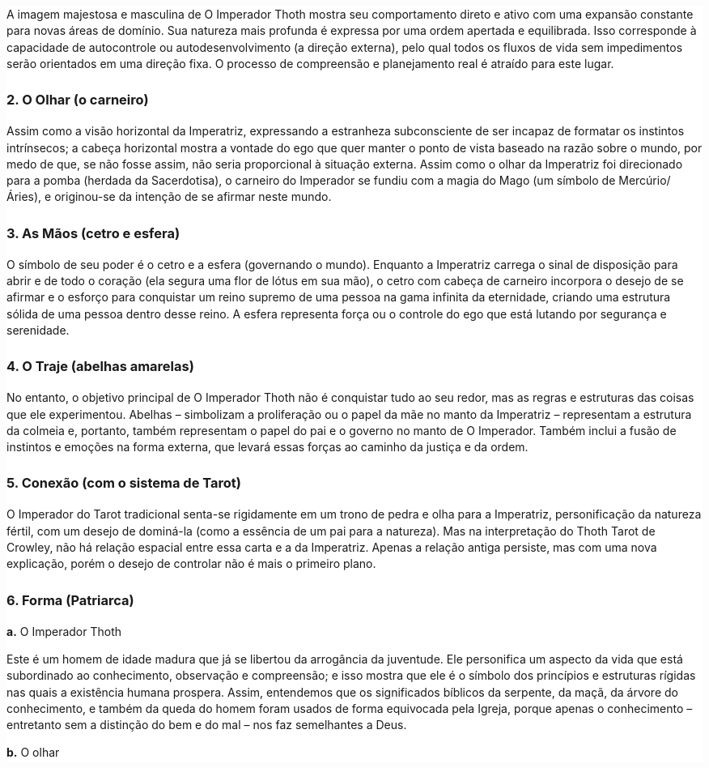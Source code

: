 A imagem majestosa e masculina de O Imperador Thoth mostra seu comportamento direto e ativo com uma expansão constante para novas áreas de domínio. Sua natureza mais profunda é expressa por uma ordem apertada e equilibrada. Isso corresponde à capacidade de autocontrole ou autodesenvolvimento (a direção externa), pelo qual todos os fluxos de vida sem impedimentos serão orientados em uma direção fixa. O processo de compreensão e planejamento real é atraído para este lugar.

### 2. O Olhar (o carneiro)

Assim como a visão horizontal da Imperatriz, expressando a estranheza subconsciente de ser incapaz de formatar os instintos intrínsecos; a cabeça horizontal mostra a vontade do ego que quer manter o ponto de vista baseado na razão sobre o mundo, por medo de que, se não fosse assim, não seria proporcional à situação externa. Assim como o olhar da Imperatriz foi direcionado para a pomba (herdada da Sacerdotisa), o carneiro do Imperador se fundiu com a magia do Mago (um símbolo de Mercúrio/Áries), e originou-se da intenção de se afirmar neste mundo.

### 3. As Mãos (cetro e esfera)

O símbolo de seu poder é o cetro e a esfera (governando o mundo). Enquanto a Imperatriz carrega o sinal de disposição para abrir e de todo o coração (ela segura uma flor de lótus em sua mão), o cetro com cabeça de carneiro incorpora o desejo de se afirmar e o esforço para conquistar um reino supremo de uma pessoa na gama infinita da eternidade, criando uma estrutura sólida de uma pessoa dentro desse reino. A esfera representa força ou o controle do ego que está lutando por segurança e serenidade.

### 4. O Traje (abelhas amarelas)

No entanto, o objetivo principal de O Imperador Thoth não é conquistar tudo ao seu redor, mas as regras e estruturas das coisas que ele experimentou. Abelhas – simbolizam a proliferação ou o papel da mãe no manto da Imperatriz – representam a estrutura da colmeia e, portanto, também representam o papel do pai e o governo no manto de O Imperador. Também inclui a fusão de instintos e emoções na forma externa, que levará essas forças ao caminho da justiça e da ordem.

### 5. Conexão (com o sistema de Tarot)

O Imperador do Tarot tradicional senta-se rigidamente em um trono de pedra e olha para a Imperatriz, personificação da natureza fértil, com um desejo de dominá-la (como a essência de um pai para a natureza). Mas na interpretação do Thoth Tarot de Crowley, não há relação espacial entre essa carta e a da Imperatriz. Apenas a relação antiga persiste, mas com uma nova explicação, porém o desejo de controlar não é mais o primeiro plano.

### 6. Forma (Patriarca)

**a.** O Imperador Thoth

Este é um homem de idade madura que já se libertou da arrogância da juventude. Ele personifica um aspecto da vida que está subordinado ao conhecimento, observação e compreensão; e isso mostra que ele é o símbolo dos princípios e estruturas rígidas nas quais a existência humana prospera. Assim, entendemos que os significados bíblicos da serpente, da maçã, da árvore do conhecimento, e também da queda do homem foram usados de forma equivocada pela Igreja, porque apenas o conhecimento – entretanto sem a distinção do bem e do mal – nos faz semelhantes a Deus.

**b.** O olhar
